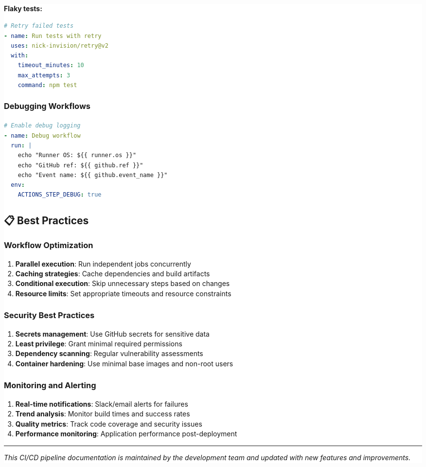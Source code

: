 **Flaky tests:**
```yaml
# Retry failed tests
- name: Run tests with retry
  uses: nick-invision/retry@v2
  with:
    timeout_minutes: 10
    max_attempts: 3
    command: npm test
```

### Debugging Workflows

```yaml
# Enable debug logging
- name: Debug workflow
  run: |
    echo "Runner OS: ${{ runner.os }}"
    echo "GitHub ref: ${{ github.ref }}"
    echo "Event name: ${{ github.event_name }}"
  env:
    ACTIONS_STEP_DEBUG: true
```

## 📋 Best Practices

### Workflow Optimization

1. **Parallel execution**: Run independent jobs concurrently
2. **Caching strategies**: Cache dependencies and build artifacts
3. **Conditional execution**: Skip unnecessary steps based on changes
4. **Resource limits**: Set appropriate timeouts and resource constraints

### Security Best Practices

1. **Secrets management**: Use GitHub secrets for sensitive data
2. **Least privilege**: Grant minimal required permissions
3. **Dependency scanning**: Regular vulnerability assessments
4. **Container hardening**: Use minimal base images and non-root users

### Monitoring and Alerting

1. **Real-time notifications**: Slack/email alerts for failures
2. **Trend analysis**: Monitor build times and success rates
3. **Quality metrics**: Track code coverage and security issues
4. **Performance monitoring**: Application performance post-deployment

---

*This CI/CD pipeline documentation is maintained by the development team and updated with new features and improvements.* 
